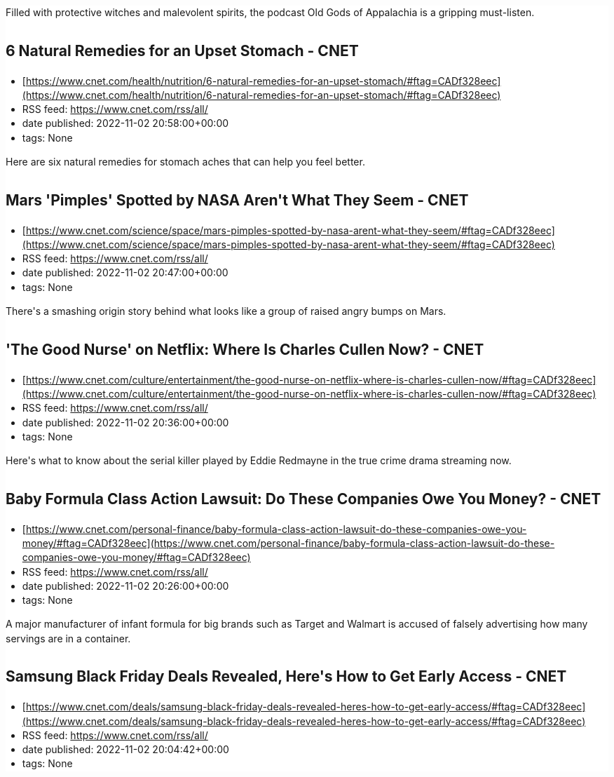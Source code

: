 Filled with protective witches and malevolent spirits, the podcast Old Gods of Appalachia is a gripping must-listen.

## 6 Natural Remedies for an Upset Stomach     - CNET
 - [https://www.cnet.com/health/nutrition/6-natural-remedies-for-an-upset-stomach/#ftag=CADf328eec](https://www.cnet.com/health/nutrition/6-natural-remedies-for-an-upset-stomach/#ftag=CADf328eec)
 - RSS feed: https://www.cnet.com/rss/all/
 - date published: 2022-11-02 20:58:00+00:00
 - tags: None

Here are six natural remedies for stomach aches that can help you feel better.

## Mars 'Pimples' Spotted by NASA Aren't What They Seem     - CNET
 - [https://www.cnet.com/science/space/mars-pimples-spotted-by-nasa-arent-what-they-seem/#ftag=CADf328eec](https://www.cnet.com/science/space/mars-pimples-spotted-by-nasa-arent-what-they-seem/#ftag=CADf328eec)
 - RSS feed: https://www.cnet.com/rss/all/
 - date published: 2022-11-02 20:47:00+00:00
 - tags: None

There's a smashing origin story behind what looks like a group of raised angry bumps on Mars.

## 'The Good Nurse' on Netflix: Where Is Charles Cullen Now?     - CNET
 - [https://www.cnet.com/culture/entertainment/the-good-nurse-on-netflix-where-is-charles-cullen-now/#ftag=CADf328eec](https://www.cnet.com/culture/entertainment/the-good-nurse-on-netflix-where-is-charles-cullen-now/#ftag=CADf328eec)
 - RSS feed: https://www.cnet.com/rss/all/
 - date published: 2022-11-02 20:36:00+00:00
 - tags: None

Here's what to know about the serial killer played by Eddie Redmayne in the true crime drama streaming now.

## Baby Formula Class Action Lawsuit: Do These Companies Owe You Money?     - CNET
 - [https://www.cnet.com/personal-finance/baby-formula-class-action-lawsuit-do-these-companies-owe-you-money/#ftag=CADf328eec](https://www.cnet.com/personal-finance/baby-formula-class-action-lawsuit-do-these-companies-owe-you-money/#ftag=CADf328eec)
 - RSS feed: https://www.cnet.com/rss/all/
 - date published: 2022-11-02 20:26:00+00:00
 - tags: None

A major manufacturer of infant formula for big brands such as Target and Walmart is accused of falsely advertising how many servings are in a container.

## Samsung Black Friday Deals Revealed, Here's How to Get Early Access     - CNET
 - [https://www.cnet.com/deals/samsung-black-friday-deals-revealed-heres-how-to-get-early-access/#ftag=CADf328eec](https://www.cnet.com/deals/samsung-black-friday-deals-revealed-heres-how-to-get-early-access/#ftag=CADf328eec)
 - RSS feed: https://www.cnet.com/rss/all/
 - date published: 2022-11-02 20:04:42+00:00
 - tags: None
